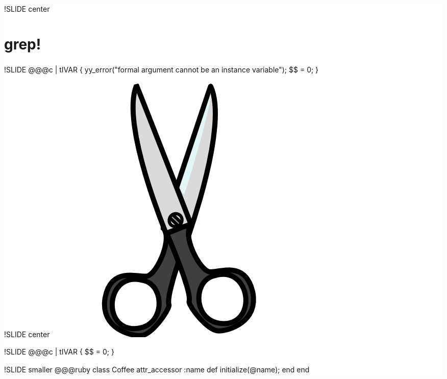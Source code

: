 !SLIDE center
# grep! #

!SLIDE
    @@@c
    | tIVAR
    {
    yy_error("formal argument cannot be an
              instance variable");
    $$ = 0;
    }

!SLIDE center
![sci](sci.png)

!SLIDE
    @@@c
    | tIVAR
    {
      $$ = 0;
    }

!SLIDE smaller
      @@@ruby
        class Coffee
          attr_accessor :name
          def initialize(@name); end
        end
